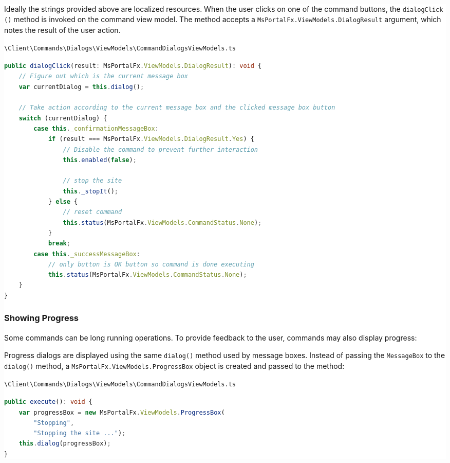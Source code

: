Ideally the strings provided above are localized resources. When the user
clicks on one of the command buttons, the `dialogClick()` method is invoked on
the command view model. The method accepts a
`MsPortalFx.ViewModels.DialogResult` argument, which notes the result of the
user action.

`\Client\Commands\Dialogs\ViewModels\CommandDialogsViewModels.ts`

```ts
public dialogClick(result: MsPortalFx.ViewModels.DialogResult): void {
    // Figure out which is the current message box
    var currentDialog = this.dialog();

    // Take action according to the current message box and the clicked message box button
    switch (currentDialog) {
        case this._confirmationMessageBox:
            if (result === MsPortalFx.ViewModels.DialogResult.Yes) {
                // Disable the command to prevent further interaction
                this.enabled(false);

                // stop the site
                this._stopIt();
            } else {
                // reset command
                this.status(MsPortalFx.ViewModels.CommandStatus.None);
            }
            break;
        case this._successMessageBox:
            // only button is OK button so command is done executing
            this.status(MsPortalFx.ViewModels.CommandStatus.None);
    }
}
```

<a name="commands-on-parts-showing-progress"></a>
### Showing Progress

Some commands can be long running operations. To provide feedback to the user,
commands may also display progress:

Progress dialogs are displayed using the same `dialog()` method used by
message boxes. Instead of passing the `MessageBox` to the `dialog()` method, a
`MsPortalFx.ViewModels.ProgressBox` object is created and passed to the
method:

`\Client\Commands\Dialogs\ViewModels\CommandDialogsViewModels.ts`

```ts
public execute(): void {
    var progressBox = new MsPortalFx.ViewModels.ProgressBox(
        "Stopping",
        "Stopping the site ...");
    this.dialog(progressBox);
}
```
